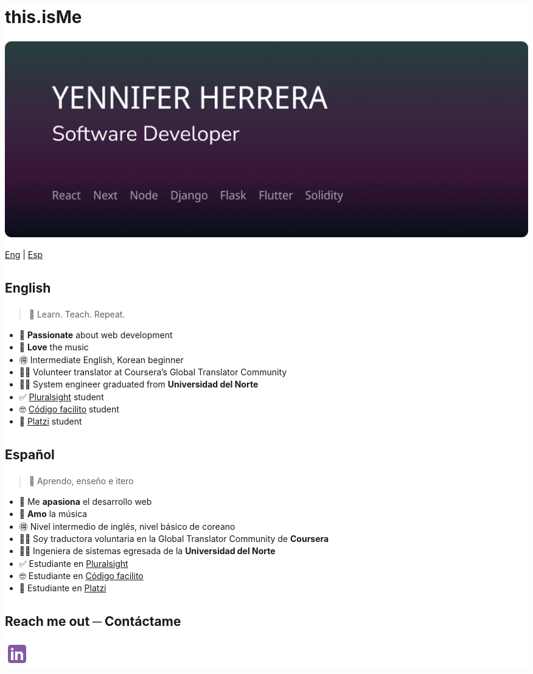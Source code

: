 # this.isMe

<img width="100%" src="https://raw.githubusercontent.com/Yenniferh/Yenniferh/master/.github/Yennifer-Herrera.png" alt='Yennifer Herrera, Software developer'>

[Eng](#english) | [Esp](#español)

## English

> 🔄 Learn. Teach. Repeat.

- 🎯 **Passionate** about web development
- 🎸 **Love** the music
- 🉐 Intermediate English, Korean beginner
- 🤝🏽 Volunteer translator at Coursera’s Global Translator Community 
- 👩‍🎓 System engineer graduated from **Universidad del Norte**
- ✅ [Pluralsight](https://app.pluralsight.com/profile/yennifer-herrera) student
- 🤓 [Código facilito](https://codigofacilito.com/usuarios/yennifera) student
- 💚 [Platzi](https://platzi.com/@yenniferh/) student

## Español

> 🔄 Aprendo, enseño e itero

- 🎯 Me **apasiona** el desarrollo web
- 🎸 **Amo** la música
- 🉐 Nivel intermedio de inglés, nivel básico de coreano
- 🤝🏽 Soy traductora voluntaria en la Global Translator Community de **Coursera**
- 👩‍🎓 Ingeniera de sistemas egresada de la **Universidad del Norte**
- ✅ Estudiante en [Pluralsight](https://app.pluralsight.com/profile/yennifer-herrera)
- 🤓 Estudiante en [Código facilito](https://codigofacilito.com/usuarios/yennifera)
- 💚 Estudiante en [Platzi](https://platzi.com/@yenniferh/)

## Reach me out ─ Contáctame

<a href="https://www.linkedin.com/in/yenniferh/">
  <img height="40" src="https://raw.githubusercontent.com/Yenniferh/Yenniferh/master/.github/linkedin.svg" alt='LinkedIn de Yennifer Herrera'/>
</a>
